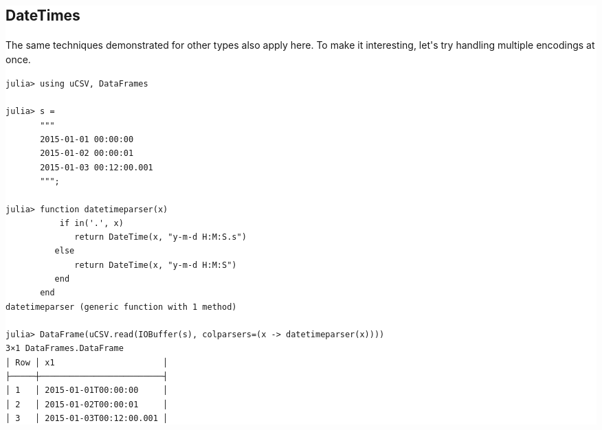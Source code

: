 ## DateTimes

The same techniques demonstrated for other types also apply here. To make it interesting, let's try handling multiple encodings at once.
```jldoctest
julia> using uCSV, DataFrames

julia> s =
       """
       2015-01-01 00:00:00
       2015-01-02 00:00:01
       2015-01-03 00:12:00.001
       """;

julia> function datetimeparser(x)
           if in('.', x)
              return DateTime(x, "y-m-d H:M:S.s")
          else
              return DateTime(x, "y-m-d H:M:S")
          end
       end
datetimeparser (generic function with 1 method)

julia> DataFrame(uCSV.read(IOBuffer(s), colparsers=(x -> datetimeparser(x))))
3×1 DataFrames.DataFrame
│ Row │ x1                      │
├─────┼─────────────────────────┤
│ 1   │ 2015-01-01T00:00:00     │
│ 2   │ 2015-01-02T00:00:01     │
│ 3   │ 2015-01-03T00:12:00.001 │

```
